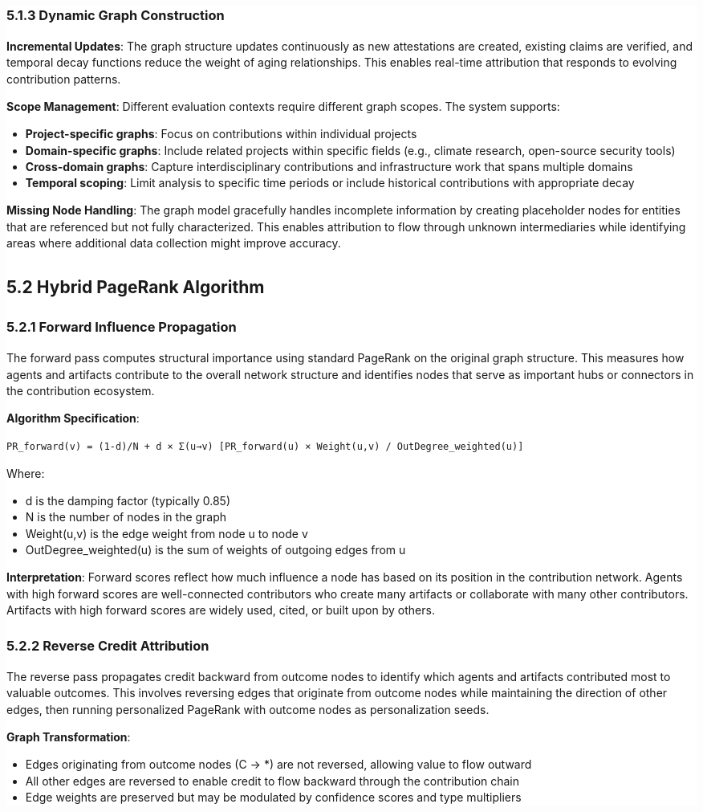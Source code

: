 ### 5.1.3 Dynamic Graph Construction

**Incremental Updates**: The graph structure updates continuously as new attestations are created, existing claims are verified, and temporal decay functions reduce the weight of aging relationships. This enables real-time attribution that responds to evolving contribution patterns.

**Scope Management**: Different evaluation contexts require different graph scopes. The system supports:
- **Project-specific graphs**: Focus on contributions within individual projects
- **Domain-specific graphs**: Include related projects within specific fields (e.g., climate research, open-source security tools)
- **Cross-domain graphs**: Capture interdisciplinary contributions and infrastructure work that spans multiple domains
- **Temporal scoping**: Limit analysis to specific time periods or include historical contributions with appropriate decay

**Missing Node Handling**: The graph model gracefully handles incomplete information by creating placeholder nodes for entities that are referenced but not fully characterized. This enables attribution to flow through unknown intermediaries while identifying areas where additional data collection might improve accuracy.

## 5.2 Hybrid PageRank Algorithm

### 5.2.1 Forward Influence Propagation

The forward pass computes structural importance using standard PageRank on the original graph structure. This measures how agents and artifacts contribute to the overall network structure and identifies nodes that serve as important hubs or connectors in the contribution ecosystem.

**Algorithm Specification**:
```
PR_forward(v) = (1-d)/N + d × Σ(u→v) [PR_forward(u) × Weight(u,v) / OutDegree_weighted(u)]
```

Where:
- d is the damping factor (typically 0.85)
- N is the number of nodes in the graph
- Weight(u,v) is the edge weight from node u to node v
- OutDegree_weighted(u) is the sum of weights of outgoing edges from u

**Interpretation**: Forward scores reflect how much influence a node has based on its position in the contribution network. Agents with high forward scores are well-connected contributors who create many artifacts or collaborate with many other contributors. Artifacts with high forward scores are widely used, cited, or built upon by others.

### 5.2.2 Reverse Credit Attribution

The reverse pass propagates credit backward from outcome nodes to identify which agents and artifacts contributed most to valuable outcomes. This involves reversing edges that originate from outcome nodes while maintaining the direction of other edges, then running personalized PageRank with outcome nodes as personalization seeds.

**Graph Transformation**:
- Edges originating from outcome nodes (C → *) are not reversed, allowing value to flow outward
- All other edges are reversed to enable credit to flow backward through the contribution chain
- Edge weights are preserved but may be modulated by confidence scores and type multipliers
